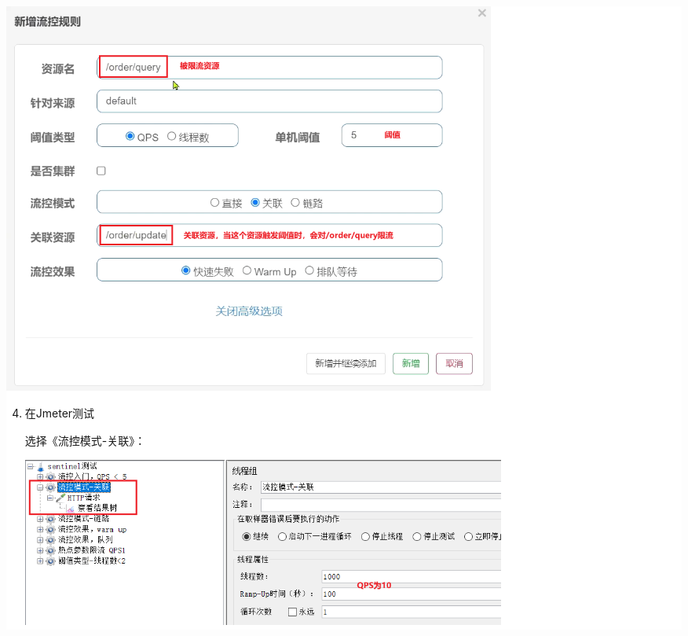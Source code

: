    <img src="..\图片\5-08【微服务保护、sentinel】/image-20210716102103814.png" alt="image-20210716102103814" style="zoom: 67%;" />

   

4. 在Jmeter测试

   选择《流控模式-关联》：

   <img src="..\图片\5-08【微服务保护、sentinel】/image-20210716102416266.png" alt="image-20210716102416266" style="zoom:67%;" />
